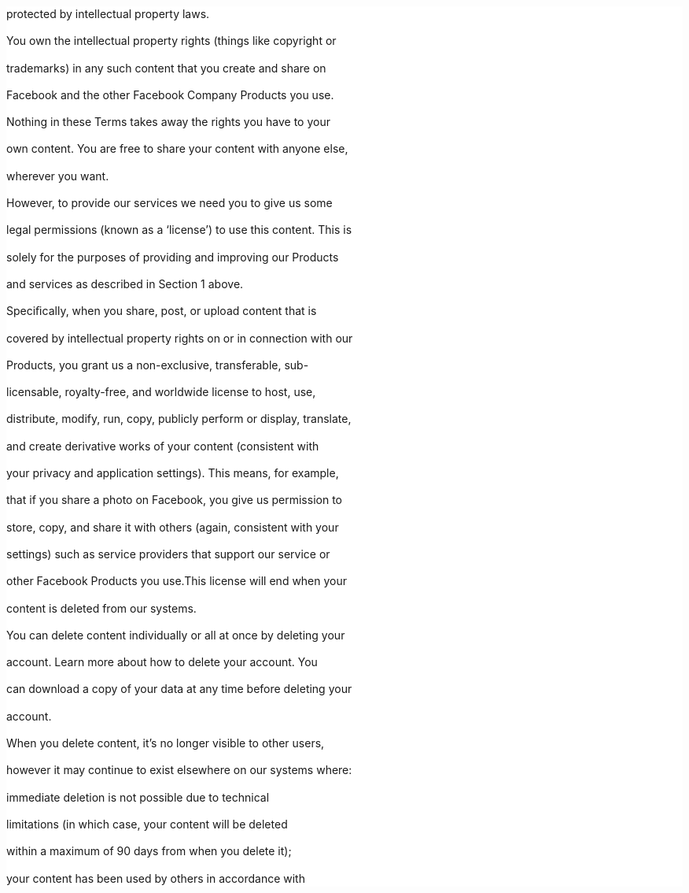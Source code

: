 protected by intellectual property laws.

You own the intellectual property rights (things like copyright or

trademarks) in any such content that you create and share on

Facebook and the other Facebook Company Products you use.

Nothing in these Terms takes away the rights you have to your

own content. You are free to share your content with anyone else,

wherever you want.

However, to provide our services we need you to give us some

legal permissions (known as a ‘license’) to use this content. This is

solely for the purposes of providing and improving our Products

and services as described in Section 1 above.

Speciﬁcally, when you share, post, or upload content that is

covered by intellectual property rights on or in connection with our

Products, you grant us a non-exclusive, transferable, sub-

licensable, royalty-free, and worldwide license to host, use,

distribute, modify, run, copy, publicly perform or display, translate,

and create derivative works of your content (consistent with

your privacy and application settings). This means, for example,

that if you share a photo on Facebook, you give us permission to

store, copy, and share it with others (again, consistent with your

settings) such as service providers that support our service or

other Facebook Products you use.This license will end when your

content is deleted from our systems.

You can delete content individually or all at once by deleting your

account. Learn more about how to delete your account. You

can download a copy of your data at any time before deleting your

account.

When you delete content, it’s no longer visible to other users,

however it may continue to exist elsewhere on our systems where:

immediate deletion is not possible due to technical

limitations (in which case, your content will be deleted

within a maximum of 90 days from when you delete it);

your content has been used by others in accordance with
